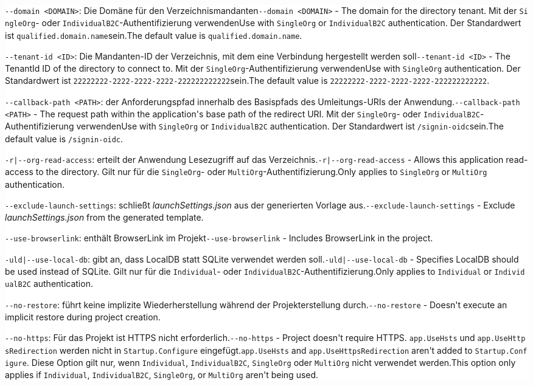 <span data-ttu-id="2f3a1-379">`--domain <DOMAIN>`: Die Domäne für den Verzeichnismandanten</span><span class="sxs-lookup"><span data-stu-id="2f3a1-379">`--domain <DOMAIN>` - The domain for the directory tenant.</span></span> <span data-ttu-id="2f3a1-380">Mit der `SingleOrg`- oder `IndividualB2C`-Authentifizierung verwenden</span><span class="sxs-lookup"><span data-stu-id="2f3a1-380">Use with `SingleOrg` or `IndividualB2C` authentication.</span></span> <span data-ttu-id="2f3a1-381">Der Standardwert ist `qualified.domain.name`sein.</span><span class="sxs-lookup"><span data-stu-id="2f3a1-381">The default value is `qualified.domain.name`.</span></span>

<span data-ttu-id="2f3a1-382">`--tenant-id <ID>`: Die Mandanten-ID der Verzeichnis, mit dem eine Verbindung hergestellt werden soll</span><span class="sxs-lookup"><span data-stu-id="2f3a1-382">`--tenant-id <ID>` - The TenantId ID of the directory to connect to.</span></span> <span data-ttu-id="2f3a1-383">Mit der `SingleOrg`-Authentifizierung verwenden</span><span class="sxs-lookup"><span data-stu-id="2f3a1-383">Use with `SingleOrg` authentication.</span></span> <span data-ttu-id="2f3a1-384">Der Standardwert ist `22222222-2222-2222-2222-222222222222`sein.</span><span class="sxs-lookup"><span data-stu-id="2f3a1-384">The default value is `22222222-2222-2222-2222-222222222222`.</span></span>

<span data-ttu-id="2f3a1-385">`--callback-path <PATH>`: der Anforderungspfad innerhalb des Basispfads des Umleitungs-URIs der Anwendung.</span><span class="sxs-lookup"><span data-stu-id="2f3a1-385">`--callback-path <PATH>` - The request path within the application's base path of the redirect URI.</span></span> <span data-ttu-id="2f3a1-386">Mit der `SingleOrg`- oder `IndividualB2C`-Authentifizierung verwenden</span><span class="sxs-lookup"><span data-stu-id="2f3a1-386">Use with `SingleOrg` or `IndividualB2C` authentication.</span></span> <span data-ttu-id="2f3a1-387">Der Standardwert ist `/signin-oidc`sein.</span><span class="sxs-lookup"><span data-stu-id="2f3a1-387">The default value is `/signin-oidc`.</span></span>

<span data-ttu-id="2f3a1-388">`-r|--org-read-access`: erteilt der Anwendung Lesezugriff auf das Verzeichnis.</span><span class="sxs-lookup"><span data-stu-id="2f3a1-388">`-r|--org-read-access` - Allows this application read-access to the directory.</span></span> <span data-ttu-id="2f3a1-389">Gilt nur für die `SingleOrg`- oder `MultiOrg`-Authentifizierung.</span><span class="sxs-lookup"><span data-stu-id="2f3a1-389">Only applies to `SingleOrg` or `MultiOrg` authentication.</span></span>

<span data-ttu-id="2f3a1-390">`--exclude-launch-settings`: schließt *launchSettings.json* aus der generierten Vorlage aus.</span><span class="sxs-lookup"><span data-stu-id="2f3a1-390">`--exclude-launch-settings` - Exclude *launchSettings.json* from the generated template.</span></span>

<span data-ttu-id="2f3a1-391">`--use-browserlink`: enthält BrowserLink im Projekt</span><span class="sxs-lookup"><span data-stu-id="2f3a1-391">`--use-browserlink` - Includes BrowserLink in the project.</span></span>

<span data-ttu-id="2f3a1-392">`-uld|--use-local-db`: gibt an, dass LocalDB statt SQLite verwendet werden soll.</span><span class="sxs-lookup"><span data-stu-id="2f3a1-392">`-uld|--use-local-db` - Specifies LocalDB should be used instead of SQLite.</span></span> <span data-ttu-id="2f3a1-393">Gilt nur für die `Individual`- oder `IndividualB2C`-Authentifizierung.</span><span class="sxs-lookup"><span data-stu-id="2f3a1-393">Only applies to `Individual` or `IndividualB2C` authentication.</span></span>

<span data-ttu-id="2f3a1-394">`--no-restore`: führt keine implizite Wiederherstellung während der Projekterstellung durch.</span><span class="sxs-lookup"><span data-stu-id="2f3a1-394">`--no-restore` - Doesn't execute an implicit restore during project creation.</span></span>

<span data-ttu-id="2f3a1-395">`--no-https`: Für das Projekt ist HTTPS nicht erforderlich.</span><span class="sxs-lookup"><span data-stu-id="2f3a1-395">`--no-https` - Project doesn't require HTTPS.</span></span> <span data-ttu-id="2f3a1-396">`app.UseHsts` und `app.UseHttpsRedirection` werden nicht in `Startup.Configure` eingefügt.</span><span class="sxs-lookup"><span data-stu-id="2f3a1-396">`app.UseHsts` and `app.UseHttpsRedirection` aren't added to `Startup.Configure`.</span></span> <span data-ttu-id="2f3a1-397">Diese Option gilt nur, wenn `Individual`, `IndividualB2C`, `SingleOrg` oder `MultiOrg` nicht verwendet werden.</span><span class="sxs-lookup"><span data-stu-id="2f3a1-397">This option only applies if `Individual`, `IndividualB2C`, `SingleOrg`, or `MultiOrg` aren't being used.</span></span>
